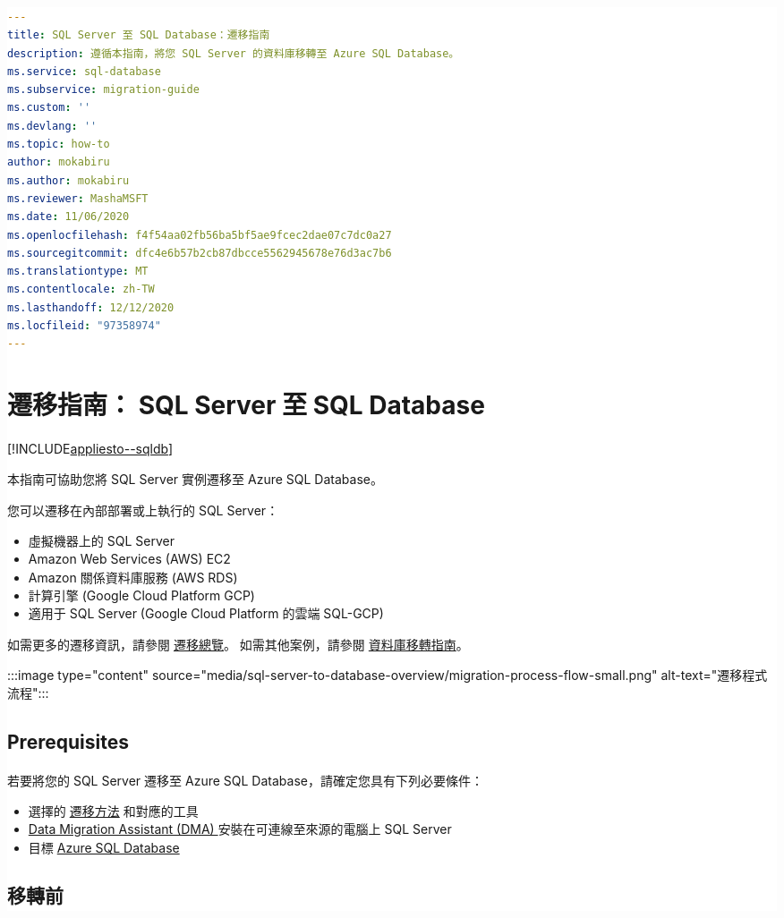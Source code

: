 ```yaml
---
title: SQL Server 至 SQL Database：遷移指南
description: 遵循本指南，將您 SQL Server 的資料庫移轉至 Azure SQL Database。
ms.service: sql-database
ms.subservice: migration-guide
ms.custom: ''
ms.devlang: ''
ms.topic: how-to
author: mokabiru
ms.author: mokabiru
ms.reviewer: MashaMSFT
ms.date: 11/06/2020
ms.openlocfilehash: f4f54aa02fb56ba5bf5ae9fcec2dae07c7dc0a27
ms.sourcegitcommit: dfc4e6b57b2cb87dbcce5562945678e76d3ac7b6
ms.translationtype: MT
ms.contentlocale: zh-TW
ms.lasthandoff: 12/12/2020
ms.locfileid: "97358974"
---
```

# <a name="migration-guide-sql-server-to-sql-database"></a>遷移指南： SQL Server 至 SQL Database
[!INCLUDE[appliesto--sqldb](../../includes/appliesto-sqldb.md)]

本指南可協助您將 SQL Server 實例遷移至 Azure SQL Database。 

您可以遷移在內部部署或上執行的 SQL Server： 

- 虛擬機器上的 SQL Server  
- Amazon Web Services (AWS) EC2 
- Amazon 關係資料庫服務 (AWS RDS)  
- 計算引擎 (Google Cloud Platform GCP)   
- 適用于 SQL Server (Google Cloud Platform 的雲端 SQL-GCP)  

如需更多的遷移資訊，請參閱 [遷移總覽](sql-server-to-sql-database-overview.md)。 如需其他案例，請參閱 [資料庫移轉指南](https://datamigration.microsoft.com/)。

:::image type="content" source="media/sql-server-to-database-overview/migration-process-flow-small.png" alt-text="遷移程式流程":::

## <a name="prerequisites"></a>Prerequisites 

若要將您的 SQL Server 遷移至 Azure SQL Database，請確定您具有下列必要條件： 

- 選擇的 [遷移方法](sql-server-to-sql-database-overview.md#compare-migration-options) 和對應的工具 
- [Data Migration Assistant (DMA) ](https://www.microsoft.com/download/details.aspx?id=53595) 安裝在可連線至來源的電腦上 SQL Server
- 目標 [Azure SQL Database](../../database/single-database-create-quickstart.md)


## <a name="pre-migration"></a>移轉前
